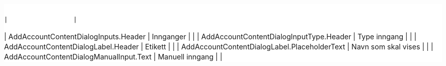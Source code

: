                                                                                                                                                                                                                                                                                                                                                                                                                                                                                                                                                                                                                                                                                          |                  |
| AddAccountContentDialogInputs.Header                               | Innganger                                                                                                                                                                                                                                                                                                                                                                                                                                                                                                                                                                                                                                                                                                                                                                                                                                                                |                  |
| AddAccountContentDialogInputType.Header                            | Type inngang                                                                                                                                                                                                                                                                                                                                                                                                                                                                                                                                                                                                                                                                                                                                                                                                                                                             |                  |
| AddAccountContentDialogLabel.Header                                | Etikett                                                                                                                                                                                                                                                                                                                                                                                                                                                                                                                                                                                                                                                                                                                                                                                                                                                                  |                  |
| AddAccountContentDialogLabel.PlaceholderText                       | Navn som skal vises                                                                                                                                                                                                                                                                                                                                                                                                                                                                                                                                                                                                                                                                                                                                                                                                                                                      |                  |
| AddAccountContentDialogManualInput.Text                            | Manuell inngang                                                                                                                                                                                                                                                                                                                                                                                                                                                                                                                                                                                                                                                                                                                                                                                                                                                          |                  |